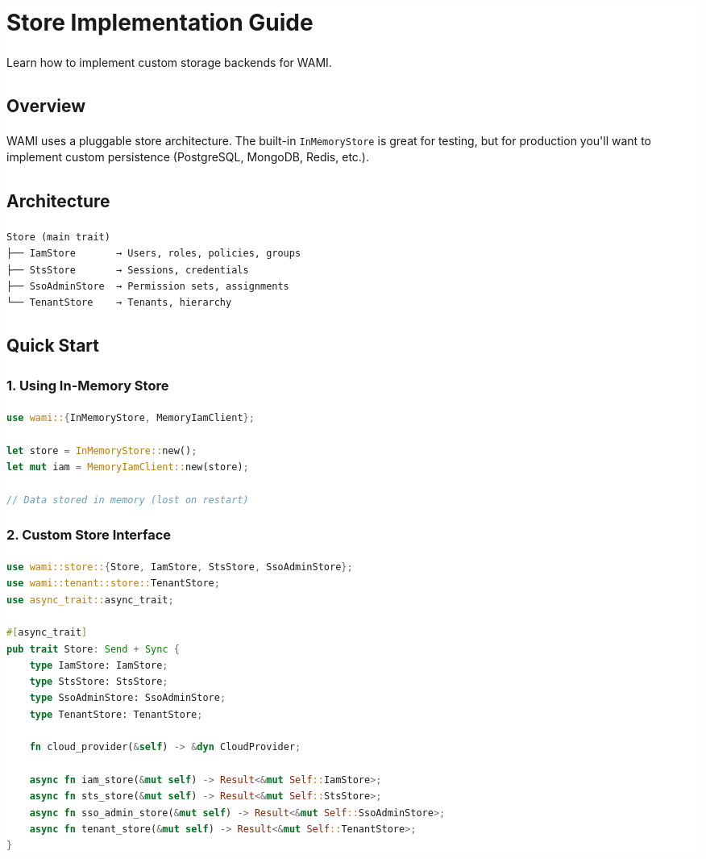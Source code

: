 # Store Implementation Guide

Learn how to implement custom storage backends for WAMI.

## Overview

WAMI uses a pluggable store architecture. The built-in `InMemoryStore` is great for testing, but for production you'll want to implement custom persistence (PostgreSQL, MongoDB, Redis, etc.).

## Architecture

```
Store (main trait)
├── IamStore       → Users, roles, policies, groups
├── StsStore       → Sessions, credentials
├── SsoAdminStore  → Permission sets, assignments
└── TenantStore    → Tenants, hierarchy
```

## Quick Start

### 1. Using In-Memory Store

```rust
use wami::{InMemoryStore, MemoryIamClient};

let store = InMemoryStore::new();
let mut iam = MemoryIamClient::new(store);

// Data stored in memory (lost on restart)
```

### 2. Custom Store Interface

```rust
use wami::store::{Store, IamStore, StsStore, SsoAdminStore};
use wami::tenant::store::TenantStore;
use async_trait::async_trait;

#[async_trait]
pub trait Store: Send + Sync {
    type IamStore: IamStore;
    type StsStore: StsStore;
    type SsoAdminStore: SsoAdminStore;
    type TenantStore: TenantStore;
    
    fn cloud_provider(&self) -> &dyn CloudProvider;
    
    async fn iam_store(&mut self) -> Result<&mut Self::IamStore>;
    async fn sts_store(&mut self) -> Result<&mut Self::StsStore>;
    async fn sso_admin_store(&mut self) -> Result<&mut Self::SsoAdminStore>;
    async fn tenant_store(&mut self) -> Result<&mut Self::TenantStore>;
}
```
